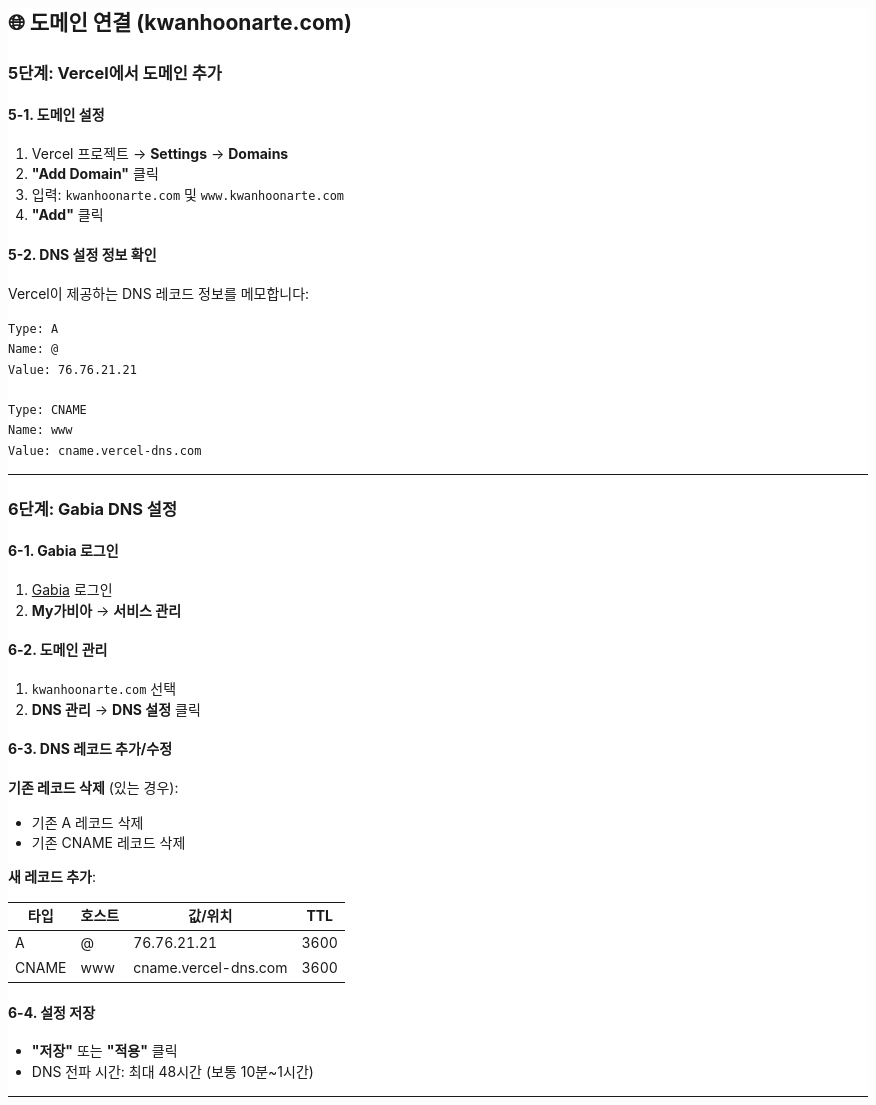 
## 🌐 도메인 연결 (kwanhoonarte.com)

### 5단계: Vercel에서 도메인 추가

#### 5-1. 도메인 설정
1. Vercel 프로젝트 → **Settings** → **Domains**
2. **"Add Domain"** 클릭
3. 입력: `kwanhoonarte.com` 및 `www.kwanhoonarte.com`
4. **"Add"** 클릭

#### 5-2. DNS 설정 정보 확인
Vercel이 제공하는 DNS 레코드 정보를 메모합니다:
```
Type: A
Name: @
Value: 76.76.21.21

Type: CNAME
Name: www
Value: cname.vercel-dns.com
```

---

### 6단계: Gabia DNS 설정

#### 6-1. Gabia 로그인
1. [Gabia](https://www.gabia.com) 로그인
2. **My가비아** → **서비스 관리**

#### 6-2. 도메인 관리
1. `kwanhoonarte.com` 선택
2. **DNS 관리** → **DNS 설정** 클릭

#### 6-3. DNS 레코드 추가/수정

**기존 레코드 삭제** (있는 경우):
- 기존 A 레코드 삭제
- 기존 CNAME 레코드 삭제

**새 레코드 추가**:

| 타입 | 호스트 | 값/위치 | TTL |
|------|--------|---------|-----|
| A | @ | 76.76.21.21 | 3600 |
| CNAME | www | cname.vercel-dns.com | 3600 |

#### 6-4. 설정 저장
- **"저장"** 또는 **"적용"** 클릭
- DNS 전파 시간: 최대 48시간 (보통 10분~1시간)

---